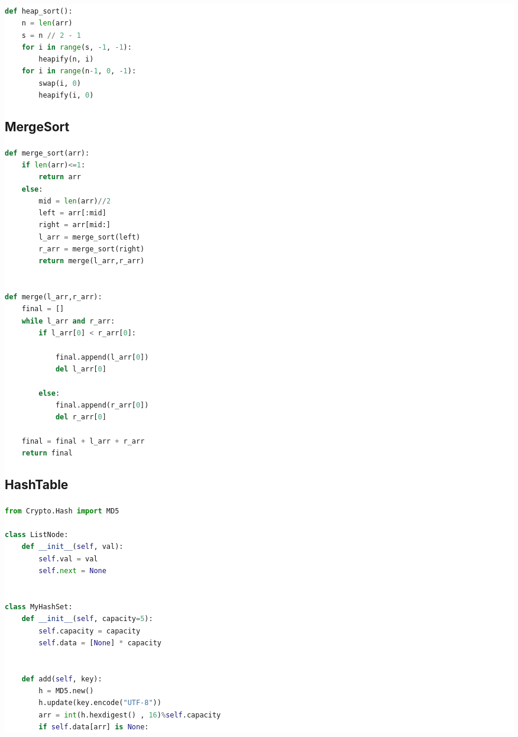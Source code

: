 ```python
def heap_sort():     
    n = len(arr)   
    s = n // 2 - 1 
    for i in range(s, -1, -1):   
        heapify(n, i)   
    for i in range(n-1, 0, -1):   
        swap(i, 0)   
        heapify(i, 0) 
```

## MergeSort

```python
def merge_sort(arr):
    if len(arr)<=1:   
        return arr
    else:
        mid = len(arr)//2 
        left = arr[:mid] 
        right = arr[mid:]
        l_arr = merge_sort(left)      
        r_arr = merge_sort(right)
        return merge(l_arr,r_arr)

    
def merge(l_arr,r_arr):
    final = []
    while l_arr and r_arr:
        if l_arr[0] < r_arr[0]:
            
            final.append(l_arr[0])
            del l_arr[0]

        else:
            final.append(r_arr[0])
            del r_arr[0]
            
    final = final + l_arr + r_arr
    return final

```

## HashTable
```python
from Crypto.Hash import MD5

class ListNode:
    def __init__(self, val):
        self.val = val
        self.next = None

        
class MyHashSet:
    def __init__(self, capacity=5):
        self.capacity = capacity
        self.data = [None] * capacity

        
    def add(self, key):
        h = MD5.new()
        h.update(key.encode("UTF-8"))
        arr = int(h.hexdigest() , 16)%self.capacity
        if self.data[arr] is None:
```